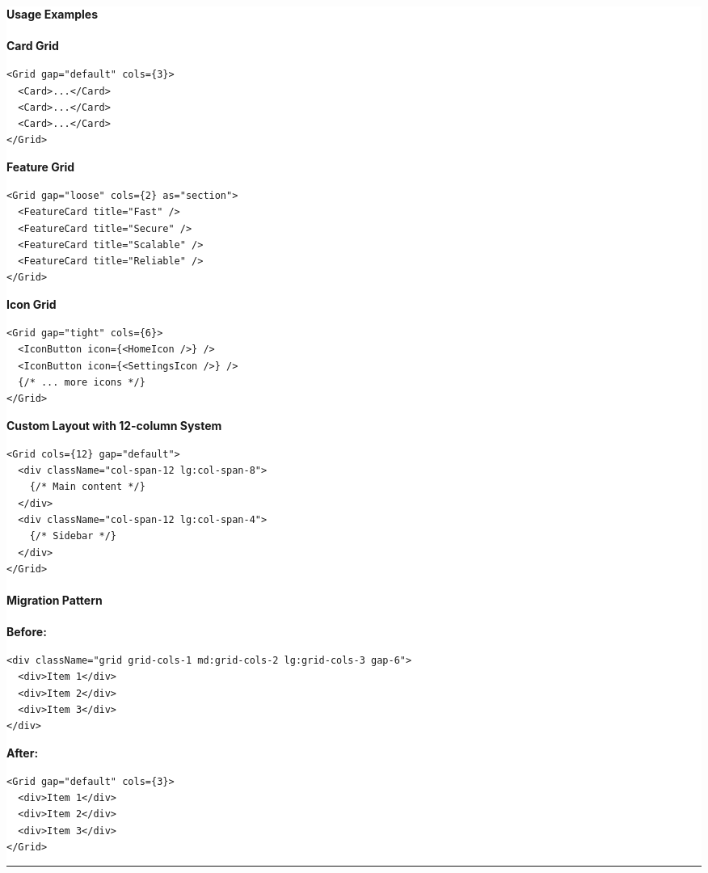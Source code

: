 #### Usage Examples

**Card Grid**
```tsx
<Grid gap="default" cols={3}>
  <Card>...</Card>
  <Card>...</Card>
  <Card>...</Card>
</Grid>
```

**Feature Grid**
```tsx
<Grid gap="loose" cols={2} as="section">
  <FeatureCard title="Fast" />
  <FeatureCard title="Secure" />
  <FeatureCard title="Scalable" />
  <FeatureCard title="Reliable" />
</Grid>
```

**Icon Grid**
```tsx
<Grid gap="tight" cols={6}>
  <IconButton icon={<HomeIcon />} />
  <IconButton icon={<SettingsIcon />} />
  {/* ... more icons */}
</Grid>
```

**Custom Layout with 12-column System**
```tsx
<Grid cols={12} gap="default">
  <div className="col-span-12 lg:col-span-8">
    {/* Main content */}
  </div>
  <div className="col-span-12 lg:col-span-4">
    {/* Sidebar */}
  </div>
</Grid>
```

#### Migration Pattern

**Before:**
```tsx
<div className="grid grid-cols-1 md:grid-cols-2 lg:grid-cols-3 gap-6">
  <div>Item 1</div>
  <div>Item 2</div>
  <div>Item 3</div>
</div>
```

**After:**
```tsx
<Grid gap="default" cols={3}>
  <div>Item 1</div>
  <div>Item 2</div>
  <div>Item 3</div>
</Grid>
```

---